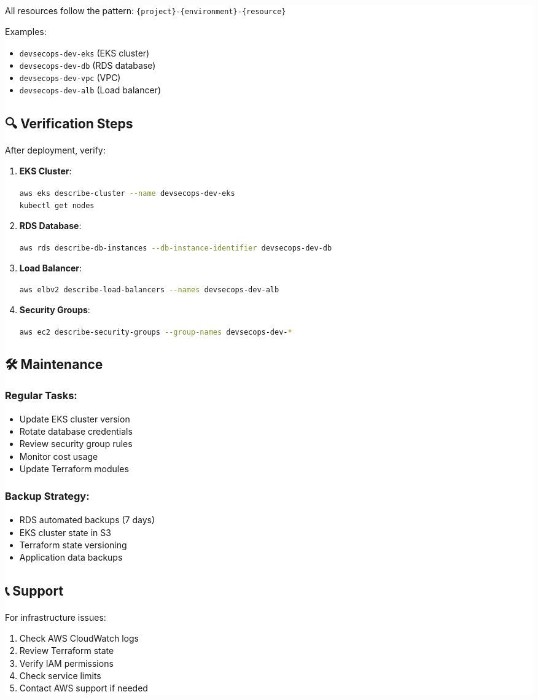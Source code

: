 All resources follow the pattern: `{project}-{environment}-{resource}`

Examples:
- `devsecops-dev-eks` (EKS cluster)
- `devsecops-dev-db` (RDS database)
- `devsecops-dev-vpc` (VPC)
- `devsecops-dev-alb` (Load balancer)

## 🔍 Verification Steps

After deployment, verify:

1. **EKS Cluster**:
   ```bash
   aws eks describe-cluster --name devsecops-dev-eks
   kubectl get nodes
   ```

2. **RDS Database**:
   ```bash
   aws rds describe-db-instances --db-instance-identifier devsecops-dev-db
   ```

3. **Load Balancer**:
   ```bash
   aws elbv2 describe-load-balancers --names devsecops-dev-alb
   ```

4. **Security Groups**:
   ```bash
   aws ec2 describe-security-groups --group-names devsecops-dev-*
   ```

## 🛠️ Maintenance

### Regular Tasks:
- Update EKS cluster version
- Rotate database credentials
- Review security group rules
- Monitor cost usage
- Update Terraform modules

### Backup Strategy:
- RDS automated backups (7 days)
- EKS cluster state in S3
- Terraform state versioning
- Application data backups

## 📞 Support

For infrastructure issues:
1. Check AWS CloudWatch logs
2. Review Terraform state
3. Verify IAM permissions
4. Check service limits
5. Contact AWS support if needed
